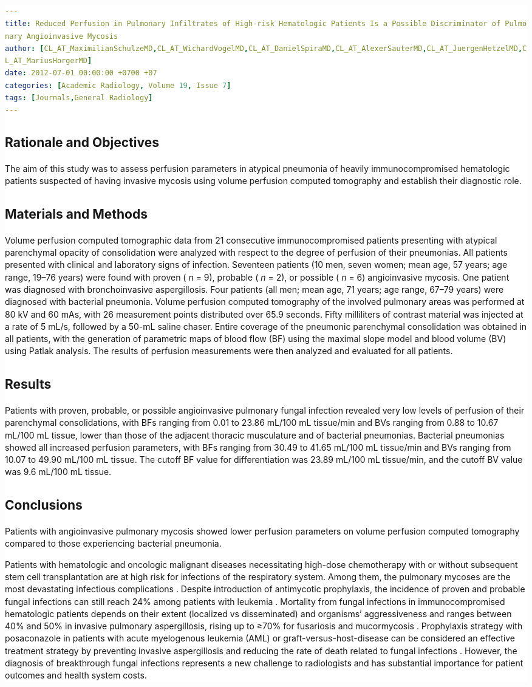```yaml
---
title: Reduced Perfusion in Pulmonary Infiltrates of High-risk Hematologic Patients Is a Possible Discriminator of Pulmonary Angioinvasive Mycosis
author: [CL_AT_MaximilianSchulzeMD,CL_AT_WichardVogelMD,CL_AT_DanielSpiraMD,CL_AT_AlexerSauterMD,CL_AT_JuergenHetzelMD,CL_AT_MariusHorgerMD]
date: 2012-07-01 00:00:00 +0700 +07
categories: [Academic Radiology, Volume 19, Issue 7]
tags: [Journals,General Radiology]
---
```

## Rationale and Objectives

The aim of this study was to assess perfusion parameters in atypical pneumonia of heavily immunocompromised hematologic patients suspected of having invasive mycosis using volume perfusion computed tomography and establish their diagnostic role.

## Materials and Methods

Volume perfusion computed tomographic data from 21 consecutive immunocompromised patients presenting with atypical parenchymal opacity of consolidation were analyzed with respect to the degree of perfusion of their pneumonias. All patients presented with clinical and laboratory signs of infection. Seventeen patients (10 men, seven women; mean age, 57 years; age range, 19–76 years) were found with proven ( _n_ = 9), probable ( _n_ = 2), or possible ( _n_ = 6) angioinvasive mycosis. One patient was diagnosed with bronchoinvasive aspergillosis. Four patients (all men; mean age, 71 years; age range, 67–79 years) were diagnosed with bacterial pneumonia. Volume perfusion computed tomography of the involved pulmonary areas was performed at 80 kV and 60 mAs, with 26 measurement points distributed over 65.9 seconds. Fifty milliliters of contrast material was injected at a rate of 5 mL/s, followed by a 50-mL saline chaser. Entire coverage of the pneumonic parenchymal consolidation was obtained in all patients, with the generation of parametric maps of blood flow (BF) using the maximal slope model and blood volume (BV) using Patlak analysis. The results of perfusion measurements were then analyzed and evaluated for all patients.

## Results

Patients with proven, probable, or possible angioinvasive pulmonary fungal infection revealed very low levels of perfusion of their parenchymal consolidations, with BFs ranging from 0.01 to 23.86 mL/100 mL tissue/min and BVs ranging from 0.88 to 10.67 mL/100 mL tissue, lower than those of the adjacent thoracic musculature and of bacterial pneumonias. Bacterial pneumonias showed all increased perfusion parameters, with BFs ranging from 30.49 to 41.65 mL/100 mL tissue/min and BVs ranging from 10.07 to 49.90 mL/100 mL tissue. The cutoff BF value for differentiation was 23.89 mL/100 mL tissue/min, and the cutoff BV value was 9.6 mL/100 mL tissue.

## Conclusions

Patients with angioinvasive pulmonary mycosis showed lower perfusion parameters on volume perfusion computed tomography compared to those experiencing bacterial pneumonia.

Patients with hematologic and oncologic malignant diseases necessitating high-dose chemotherapy with or without subsequent stem cell transplantation are at high risk for infections of the respiratory system. Among them, the pulmonary mycoses are the most devastating infectious complications . Despite introduction of antimycotic prophylaxis, the incidence of proven and probable fungal infections can still reach 24% among patients with leukemia . Mortality from fungal infections in immunocompromised hematologic patients depends on their extent (localized vs disseminated) and organisms’ aggressiveness and ranges between 40% and 50% in invasive pulmonary aspergillosis, rising up to ≥70% for fusariosis and mucormycosis . Prophylaxis strategy with posaconazole in patients with acute myelogenous leukemia (AML) or graft-versus-host-disease can be considered an effective treatment strategy by preventing invasive aspergillosis and reducing the rate of death related to fungal infections . However, the diagnosis of breakthrough fungal infections represents a new challenge to radiologists and has substantial importance for patient outcomes and health system costs.
